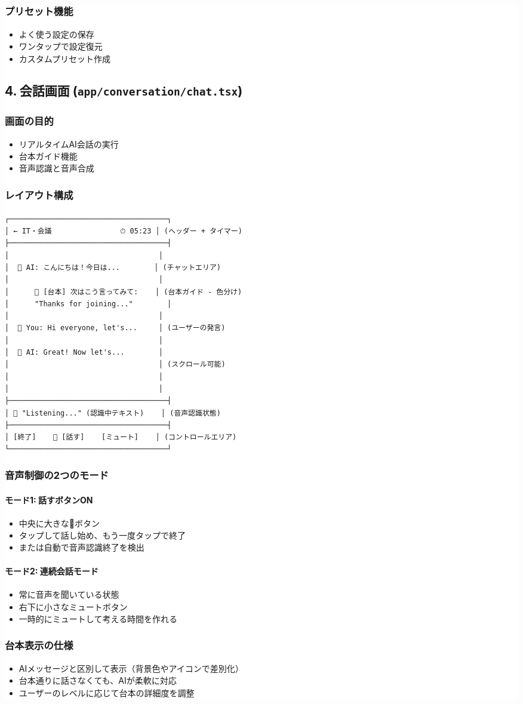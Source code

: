 ### プリセット機能
- よく使う設定の保存
- ワンタップで設定復元
- カスタムプリセット作成

## 4. 会話画面 (`app/conversation/chat.tsx`)

### 画面の目的
- リアルタイムAI会話の実行
- 台本ガイド機能
- 音声認識と音声合成

### レイアウト構成
```
┌─────────────────────────────────────┐
│ ← IT・会議                ⏱ 05:23 │ (ヘッダー + タイマー)
├─────────────────────────────────────┤
│                                   │
│  💬 AI: こんにちは！今日は...        │ (チャットエリア)
│                                   │
│      📝 [台本] 次はこう言ってみて:    │ (台本ガイド - 色分け)
│      "Thanks for joining..."        │
│                                   │
│  💭 You: Hi everyone, let's...     │ (ユーザーの発言)
│                                   │
│  💬 AI: Great! Now let's...        │
│                                   │ (スクロール可能)
│                                   │
│                                   │
├─────────────────────────────────────┤
│ 🎤 "Listening..." (認識中テキスト)    │ (音声認識状態)
├─────────────────────────────────────┤
│ [終了]    🎤 [話す]    [ミュート]    │ (コントロールエリア)
└─────────────────────────────────────┘
```

### 音声制御の2つのモード

#### モード1: 話すボタンON
- 中央に大きな🎤ボタン
- タップして話し始め、もう一度タップで終了
- または自動で音声認識終了を検出

#### モード2: 連続会話モード  
- 常に音声を聞いている状態
- 右下に小さなミュートボタン
- 一時的にミュートして考える時間を作れる

### 台本表示の仕様
- AIメッセージと区別して表示（背景色やアイコンで差別化）
- 台本通りに話さなくても、AIが柔軟に対応
- ユーザーのレベルに応じて台本の詳細度を調整

